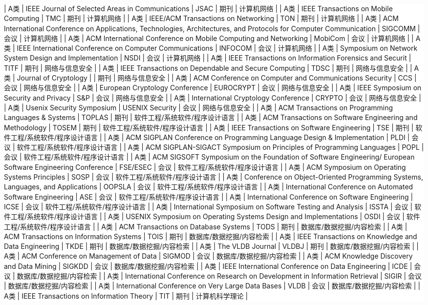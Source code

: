 | A类  |       IEEE Journal of Selected Areas in Communications       | JSAC            | 期刊 | 计算机网络                             |
| A类  |            IEEE Transactions on Mobile Computing             | TMC             | 期刊 | 计算机网络                             |
| A类  |             IEEE/ACM Transactions on Networking              | TON             | 期刊 | 计算机网络                             |
| A类  | ACM International Conference on Applications, Technologies, Architectures, and Protocols for Computer Communication | SIGCOMM         | 会议 | 计算机网络                             |
| A类  | ACM International Conference on Mobile Computing and Networking | MobiCom         | 会议 | 计算机网络                             |
| A类  |   IEEE International Conference on Computer Communications   | INFOCOM         | 会议 | 计算机网络                             |
| A类  |    Symposium on Network System Design and Implementation     | NSDI            | 会议 | 计算机网络                             |
| A类  |    IEEE Transactions on Information Forensics and Securit    | TITF            | 期刊 | 网络与信息安全                         |
| A类  |     IEEE Transactions on Dependable and Secure Computing     | TDSC            | 期刊 | 网络与信息安全                         |
| A类  |                    Journal of Cryptology                     |                 | 期刊 | 网络与信息安全                         |
| A类  |    ACM Conference on Computer and Communications Security    | CCS             | 会议 | 网络与信息安全                         |
| A类  |                European Cryptology Conference                | EUROCRYPT       | 会议 | 网络与信息安全                         |
| A类  |            IEEE Symposium on Security and Privacy            | S&P             | 会议 | 网络与信息安全                         |
| A类  |             International Cryptology Conference              | CRYPTO          | 会议 | 网络与信息安全                         |
| A类  |                  Usenix Security Symposium                   | USENIX Security | 会议 | 网络与信息安全                         |
| A类  |     ACM Transactions on Programming Languages & Systems      | TOPLAS          | 期刊 | 软件工程/系统软件/程序设计语言         |
| A类  |   ACM Transactions on Software Engineering and Methodology   | TOSEM           | 期刊 | 软件工程/系统软件/程序设计语言         |
| A类  |          IEEE Transactions on Software Engineering           | TSE             | 期刊 | 软件工程/系统软件/程序设计语言         |
| A类  | ACM SIGPLAN Conference on Programming Language Design & Implementation | PLDI            | 会议 | 软件工程/系统软件/程序设计语言         |
| A类  | ACM SIGPLAN-SIGACT Symposium on Principles of Programming Languages | POPL            | 会议 | 软件工程/系统软件/程序设计语言         |
| A类  | ACM SIGSOFT Symposium on the Foundation of Software Engineering/ European Software Engineering Conference | FSE/ESEC        | 会议 | 软件工程/系统软件/程序设计语言         |
| A类  |        ACM Symposium on Operating Systems Principles         | SOSP            | 会议 | 软件工程/系统软件/程序设计语言         |
| A类  | Conference on Object-Oriented Programming Systems, Languages, and Applications | OOPSLA          | 会议 | 软件工程/系统软件/程序设计语言         |
| A类  |  International Conference on Automated Software Engineering  | ASE             | 会议 | 软件工程/系统软件/程序设计语言         |
| A类  |       International Conference on Software Engineering       | ICSE            | 会议 | 软件工程/系统软件/程序设计语言         |
| A类  |   International Symposium on Software Testing and Analysis   | ISSTA           | 会议 | 软件工程/系统软件/程序设计语言         |
| A类  | USENIX Symposium on Operating Systems Design and Implementations | OSDI            | 会议 | 软件工程/系统软件/程序设计语言         |
| A类  |             ACM Transactions on Database Systems             | TODS            | 期刊 | 数据库/数据挖掘/内容检索               |
| A类  |           ACM Transactions on Information Systems            | TOIS            | 期刊 | 数据库/数据挖掘/内容检索               |
| A类  |     IEEE Transactions on Knowledge and Data Engineering      | TKDE            | 期刊 | 数据库/数据挖掘/内容检索               |
| A类  |                       The VLDB Journal                       | VLDBJ           | 期刊 | 数据库/数据挖掘/内容检索               |
| A类  |             ACM Conference on Management of Data             | SIGMOD          | 会议 | 数据库/数据挖掘/内容检索               |
| A类  |           ACM Knowledge Discovery and Data Mining            | SIGKDD          | 会议 | 数据库/数据挖掘/内容检索               |
| A类  |      IEEE International Conference on Data Engineering       | ICDE            | 会议 | 数据库/数据挖掘/内容检索               |
| A类  | International Conference on Research on Development in Information Retrieval | SIGIR           | 会议 | 数据库/数据挖掘/内容检索               |
| A类  |      International Conference on Very Large Data Bases       | VLDB            | 会议 | 数据库/数据挖掘/内容检索               |
| A类  |           IEEE Transactions on Information Theory            | TIT             | 期刊 | 计算机科学理论                         |